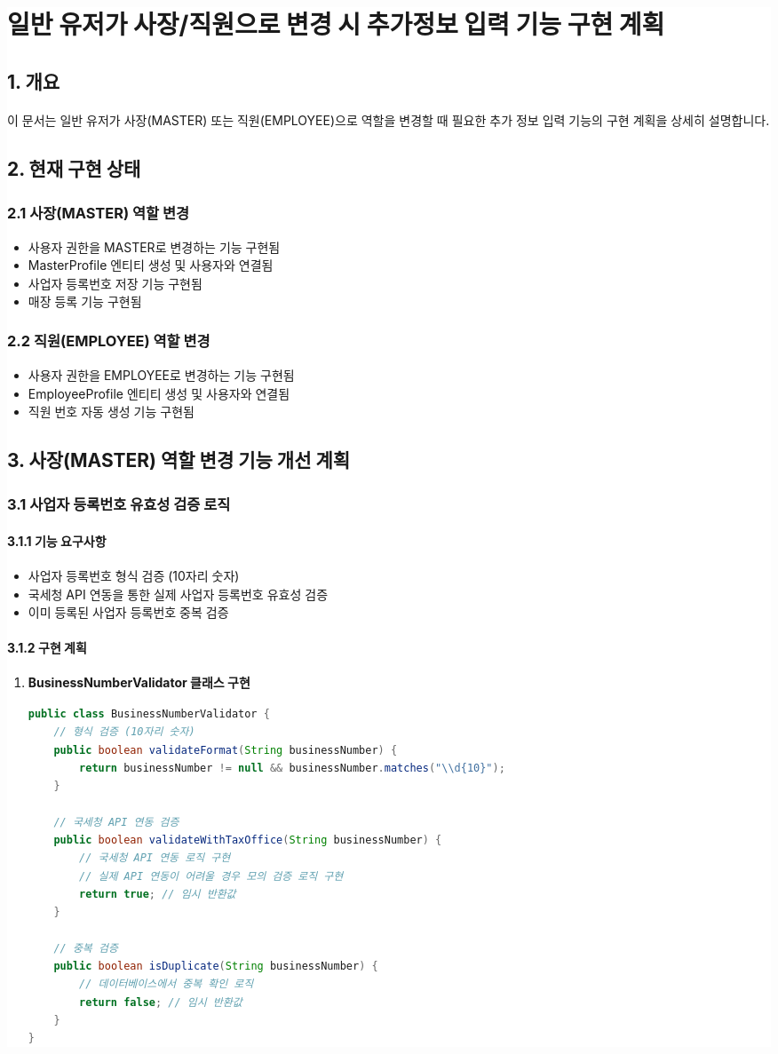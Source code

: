 # 일반 유저가 사장/직원으로 변경 시 추가정보 입력 기능 구현 계획

## 1. 개요

이 문서는 일반 유저가 사장(MASTER) 또는 직원(EMPLOYEE)으로 역할을 변경할 때 필요한 추가 정보 입력 기능의 구현 계획을 상세히 설명합니다.

## 2. 현재 구현 상태

### 2.1 사장(MASTER) 역할 변경

- 사용자 권한을 MASTER로 변경하는 기능 구현됨
- MasterProfile 엔티티 생성 및 사용자와 연결됨
- 사업자 등록번호 저장 기능 구현됨
- 매장 등록 기능 구현됨

### 2.2 직원(EMPLOYEE) 역할 변경

- 사용자 권한을 EMPLOYEE로 변경하는 기능 구현됨
- EmployeeProfile 엔티티 생성 및 사용자와 연결됨
- 직원 번호 자동 생성 기능 구현됨

## 3. 사장(MASTER) 역할 변경 기능 개선 계획

### 3.1 사업자 등록번호 유효성 검증 로직

#### 3.1.1 기능 요구사항

- 사업자 등록번호 형식 검증 (10자리 숫자)
- 국세청 API 연동을 통한 실제 사업자 등록번호 유효성 검증
- 이미 등록된 사업자 등록번호 중복 검증

#### 3.1.2 구현 계획

1. **BusinessNumberValidator 클래스 구현**
   ```java
   public class BusinessNumberValidator {
       // 형식 검증 (10자리 숫자)
       public boolean validateFormat(String businessNumber) {
           return businessNumber != null && businessNumber.matches("\\d{10}");
       }
       
       // 국세청 API 연동 검증
       public boolean validateWithTaxOffice(String businessNumber) {
           // 국세청 API 연동 로직 구현
           // 실제 API 연동이 어려울 경우 모의 검증 로직 구현
           return true; // 임시 반환값
       }
       
       // 중복 검증
       public boolean isDuplicate(String businessNumber) {
           // 데이터베이스에서 중복 확인 로직
           return false; // 임시 반환값
       }
   }
   ```
